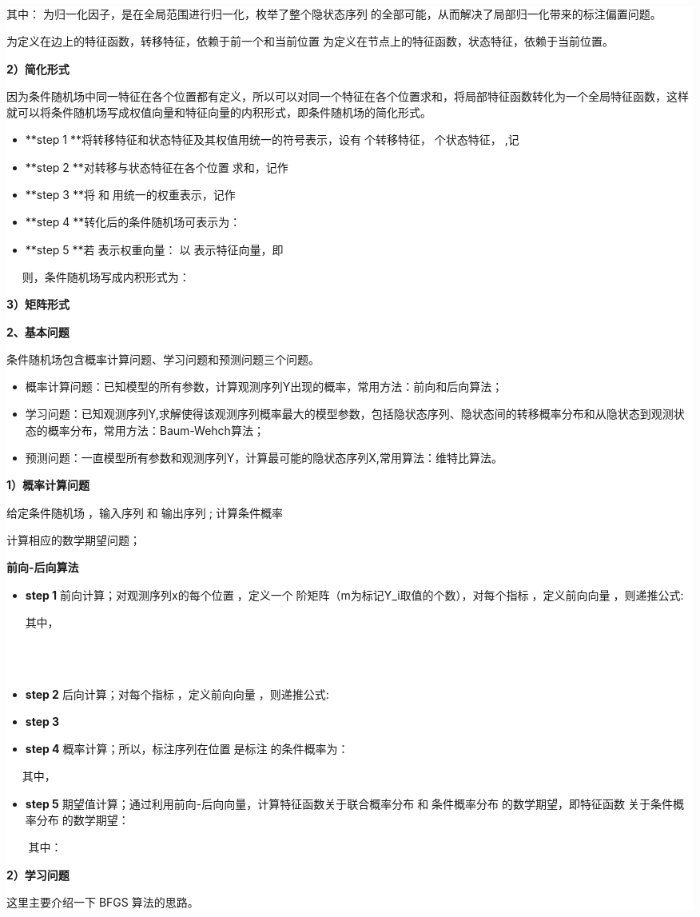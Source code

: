 其中： 为归一化因子，是在全局范围进行归一化，枚举了整个隐状态序列 的全部可能，从而解决了局部归一化带来的标注偏置问题。

为定义在边上的特征函数，转移特征，依赖于前一个和当前位置 为定义在节点上的特征函数，状态特征，依赖于当前位置。

**2）简化形式**

因为条件随机场中同一特征在各个位置都有定义，所以可以对同一个特征在各个位置求和，将局部特征函数转化为一个全局特征函数，这样就可以将条件随机场写成权值向量和特征向量的内积形式，即条件随机场的简化形式。

*   **step 1 **将转移特征和状态特征及其权值用统一的符号表示，设有 个转移特征， 个状态特征， ,记

*   **step 2 **对转移与状态特征在各个位置 求和，记作

*   **step 3 **将 和 用统一的权重表示，记作

*   **step 4 **转化后的条件随机场可表示为：

*   **step 5 **若 表示权重向量： 以 表示特征向量，即

     则，条件随机场写成内积形式为：

**3）矩阵形式**

**2、基本问题**

条件随机场包含概率计算问题、学习问题和预测问题三个问题。

*   概率计算问题：已知模型的所有参数，计算观测序列Y出现的概率，常用方法：前向和后向算法；

*   学习问题：已知观测序列Y,求解使得该观测序列概率最大的模型参数，包括隐状态序列、隐状态间的转移概率分布和从隐状态到观测状态的概率分布，常用方法：Baum-Wehch算法；

*   预测问题：一直模型所有参数和观测序列Y，计算最可能的隐状态序列X,常用算法：维特比算法。

**1）概率计算问题**

给定条件随机场 ，输入序列 和 输出序列 ; 计算条件概率

计算相应的数学期望问题；

**前向-后向算法**

*   **step 1** 前向计算；对观测序列x的每个位置 ，定义一个 阶矩阵（m为标记Y_i取值的个数），对每个指标 ，定义前向向量 ，则递推公式:

      其中，

<svg xmlns="http://www.w3.org/2000/svg" viewBox="0 -1449.5 11184.3 2399" style="-webkit-overflow-scrolling: touch;vertical-align: -2.148ex;width: 25.304ex;height: 5.428ex;max-width: 300% !important;"><g stroke="currentColor" fill="currentColor" stroke-width="0" transform="matrix(1 0 0 -1 0 0)"><g><g transform="translate(4495.1, 0)"><g transform="translate(750, 0)"><g transform="translate(0, -600)"><g><g transform="translate(2222.4, 0)">否则</g></g></g></g></g></g></g></svg>

*   **step 2** 后向计算；对每个指标 ，定义前向向量 ，则递推公式:

*   **step 3**

*   **step 4** 概率计算；所以，标注序列在位置 是标注 的条件概率为：

     其中，

*   **step 5** 期望值计算；通过利用前向-后向向量，计算特征函数关于联合概率分布 和 条件概率分布 的数学期望，即特征函数 关于条件概率分布 的数学期望：

       其中：

**2）学习问题**

这里主要介绍一下 BFGS 算法的思路。
